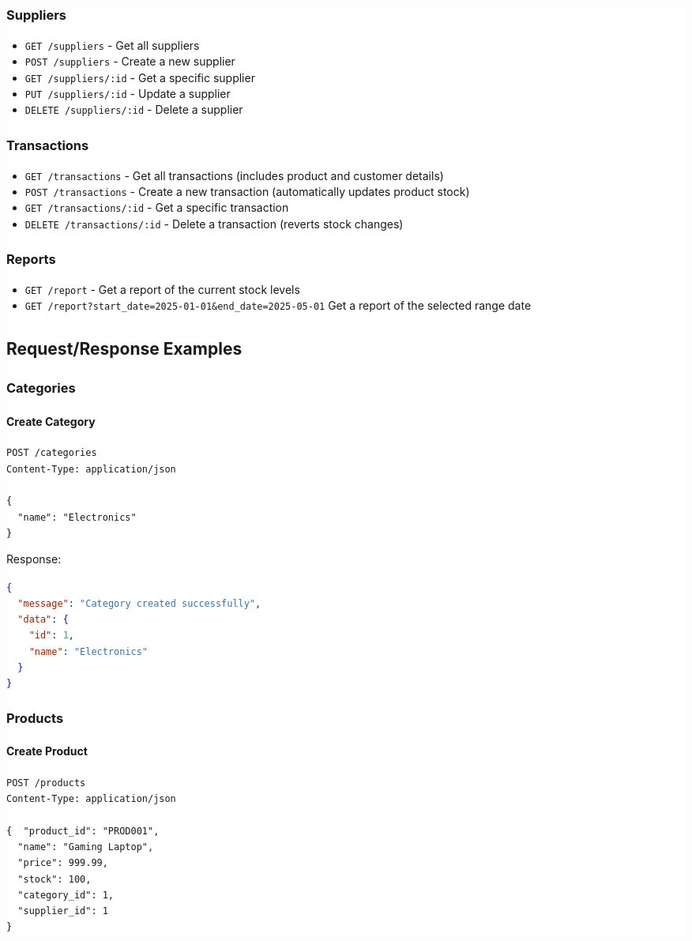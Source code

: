 ### Suppliers
- `GET /suppliers` - Get all suppliers
- `POST /suppliers` - Create a new supplier
- `GET /suppliers/:id` - Get a specific supplier
- `PUT /suppliers/:id` - Update a supplier
- `DELETE /suppliers/:id` - Delete a supplier

### Transactions
- `GET /transactions` - Get all transactions (includes product and customer details)
- `POST /transactions` - Create a new transaction (automatically updates product stock)
- `GET /transactions/:id` - Get a specific transaction
- `DELETE /transactions/:id` - Delete a transaction (reverts stock changes)

### Reports
- `GET /report` - Get a report of the current stock levels
- `GET /report?start_date=2025-01-01&end_date=2025-05-01` Get a report of the selected range date

## Request/Response Examples

### Categories

#### Create Category
```http
POST /categories
Content-Type: application/json

{
  "name": "Electronics"
}
```

Response:
```json
{
  "message": "Category created successfully",
  "data": {
    "id": 1,
    "name": "Electronics"
  }
}
```

### Products

#### Create Product
```http
POST /products
Content-Type: application/json

{  "product_id": "PROD001",
  "name": "Gaming Laptop",
  "price": 999.99,
  "stock": 100,
  "category_id": 1,
  "supplier_id": 1
}
```
